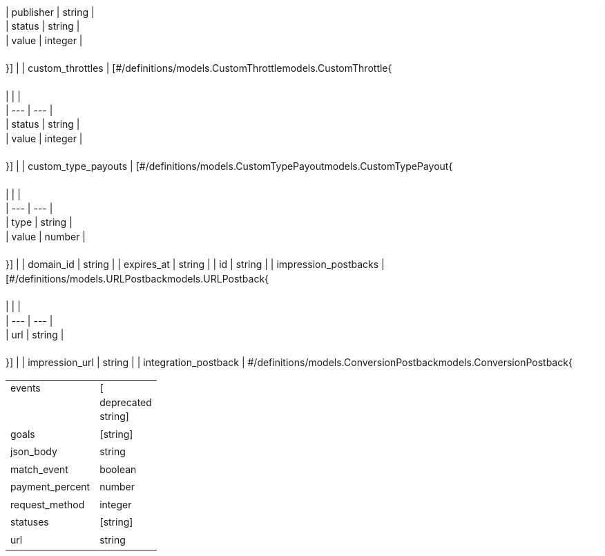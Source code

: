 | publisher | string |\
| status | string |\
| value | integer |\
\
}\] |
| custom\_throttles | \[#/definitions/models.CustomThrottlemodels.CustomThrottle{\
\
|     |     |\
| --- | --- |\
| status | string |\
| value | integer |\
\
}\] |
| custom\_type\_payouts | \[#/definitions/models.CustomTypePayoutmodels.CustomTypePayout{\
\
|     |     |\
| --- | --- |\
| type | string |\
| value | number |\
\
}\] |
| domain\_id | string |
| expires\_at | string |
| id | string |
| impression\_postbacks | \[#/definitions/models.URLPostbackmodels.URLPostback{\
\
|     |     |\
| --- | --- |\
| url | string |\
\
}\] |
| impression\_url | string |
| integration\_postback | #/definitions/models.ConversionPostbackmodels.ConversionPostback{

|     |     |
| --- | --- |
| events | \[<br>deprecated<br>string\] |
| goals | \[string\] |
| json\_body | string |
| match\_event | boolean |
| payment\_percent | number |
| request\_method | integer |
| statuses | \[string\] |
| url | string |
